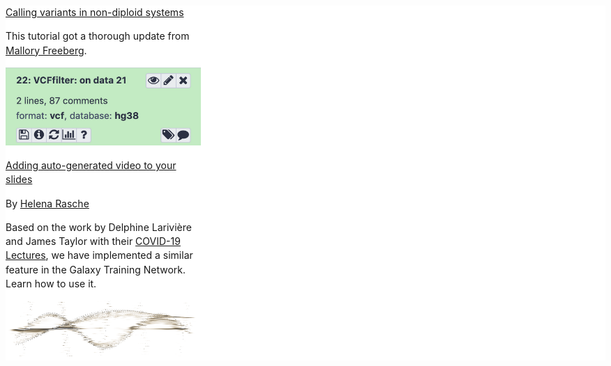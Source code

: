 </div>



<div class="card border-info"  style="min-width: 14rem; max-width: 20rem">
<div class="card-header trim-p">

[Calling variants in non-diploid systems](https://training.galaxyproject.org/training-material/topics/variant-analysis/tutorials/non-dip/tutorial.html)

</div>

This tutorial got a thorough update from [Mallory Freeberg](https://training.galaxyproject.org/training-material/hall-of-fame/malloryfreeberg/).

![VCFfilter](./gtn-non-dip.png)

</div>



<div class="card border-info"  style="min-width: 14rem; max-width: 20rem">
<div class="card-header trim-p">

[Adding auto-generated video to your slides](https://training.galaxyproject.org/training-material/topics/contributing/tutorials/slides-with-video/tutorial.html)

</div>

By [Helena Rasche](https://training.galaxyproject.org/training-material/hall-of-fame/hexylena/)

Based on the work by Delphine Larivière and James Taylor with their [COVID-19 Lectures](https://github.com/galaxyproject/video-lectures/), we have implemented a similar feature in the Galaxy Training Network.  Learn how to use it.

![Video](./gtn-sound-wave.png)
